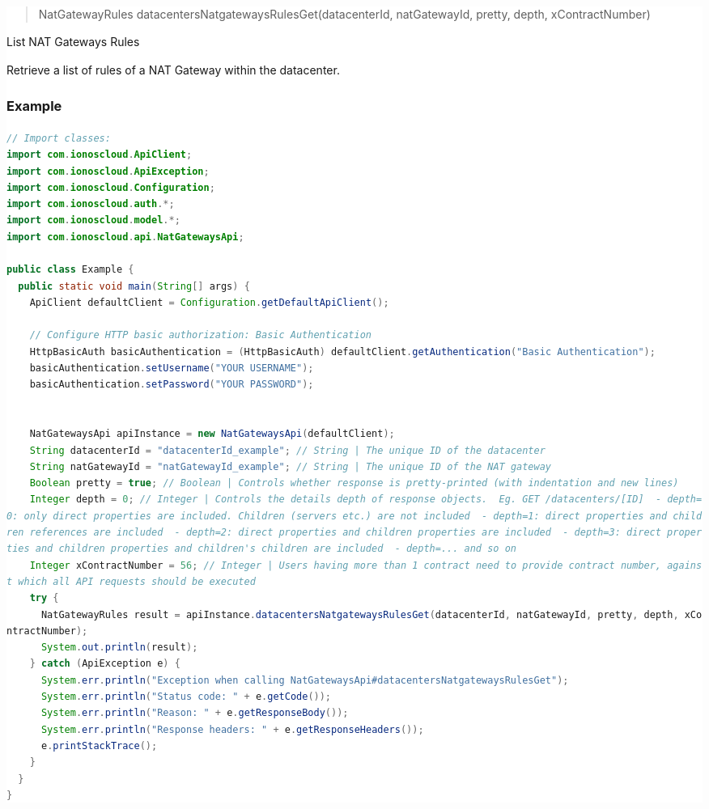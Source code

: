 > NatGatewayRules datacentersNatgatewaysRulesGet\(datacenterId, natGatewayId, pretty, depth, xContractNumber\)

List NAT Gateways Rules

Retrieve a list of rules of a NAT Gateway within the datacenter.

### Example

```java
// Import classes:
import com.ionoscloud.ApiClient;
import com.ionoscloud.ApiException;
import com.ionoscloud.Configuration;
import com.ionoscloud.auth.*;
import com.ionoscloud.model.*;
import com.ionoscloud.api.NatGatewaysApi;

public class Example {
  public static void main(String[] args) {
    ApiClient defaultClient = Configuration.getDefaultApiClient();

    // Configure HTTP basic authorization: Basic Authentication
    HttpBasicAuth basicAuthentication = (HttpBasicAuth) defaultClient.getAuthentication("Basic Authentication");
    basicAuthentication.setUsername("YOUR USERNAME");
    basicAuthentication.setPassword("YOUR PASSWORD");


    NatGatewaysApi apiInstance = new NatGatewaysApi(defaultClient);
    String datacenterId = "datacenterId_example"; // String | The unique ID of the datacenter
    String natGatewayId = "natGatewayId_example"; // String | The unique ID of the NAT gateway
    Boolean pretty = true; // Boolean | Controls whether response is pretty-printed (with indentation and new lines)
    Integer depth = 0; // Integer | Controls the details depth of response objects.  Eg. GET /datacenters/[ID]  - depth=0: only direct properties are included. Children (servers etc.) are not included  - depth=1: direct properties and children references are included  - depth=2: direct properties and children properties are included  - depth=3: direct properties and children properties and children's children are included  - depth=... and so on
    Integer xContractNumber = 56; // Integer | Users having more than 1 contract need to provide contract number, against which all API requests should be executed
    try {
      NatGatewayRules result = apiInstance.datacentersNatgatewaysRulesGet(datacenterId, natGatewayId, pretty, depth, xContractNumber);
      System.out.println(result);
    } catch (ApiException e) {
      System.err.println("Exception when calling NatGatewaysApi#datacentersNatgatewaysRulesGet");
      System.err.println("Status code: " + e.getCode());
      System.err.println("Reason: " + e.getResponseBody());
      System.err.println("Response headers: " + e.getResponseHeaders());
      e.printStackTrace();
    }
  }
}
```
